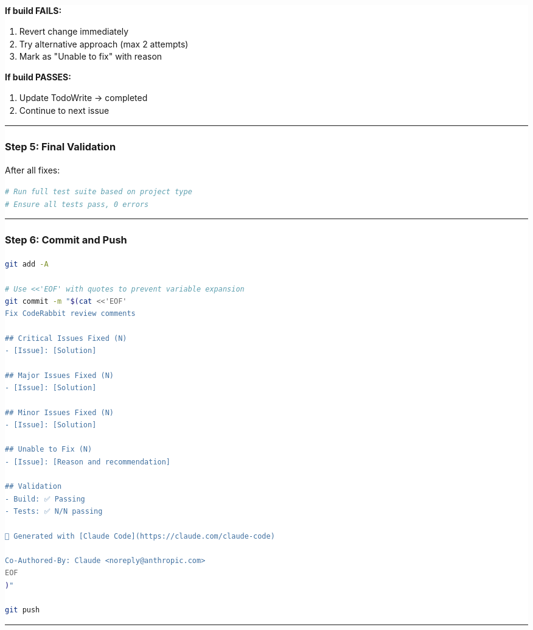 **If build FAILS:**

1. Revert change immediately
2. Try alternative approach (max 2 attempts)
3. Mark as "Unable to fix" with reason

**If build PASSES:**

1. Update TodoWrite → completed
2. Continue to next issue

---

### Step 5: Final Validation

After all fixes:

```bash
# Run full test suite based on project type
# Ensure all tests pass, 0 errors
```

---

### Step 6: Commit and Push

```bash
git add -A

# Use <<'EOF' with quotes to prevent variable expansion
git commit -m "$(cat <<'EOF'
Fix CodeRabbit review comments

## Critical Issues Fixed (N)
- [Issue]: [Solution]

## Major Issues Fixed (N)
- [Issue]: [Solution]

## Minor Issues Fixed (N)
- [Issue]: [Solution]

## Unable to Fix (N)
- [Issue]: [Reason and recommendation]

## Validation
- Build: ✅ Passing
- Tests: ✅ N/N passing

🤖 Generated with [Claude Code](https://claude.com/claude-code)

Co-Authored-By: Claude <noreply@anthropic.com>
EOF
)"

git push
```

---